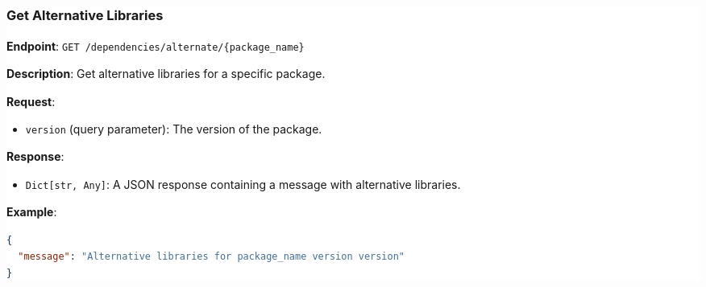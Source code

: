 ### Get Alternative Libraries

**Endpoint**: `GET /dependencies/alternate/{package_name}`

**Description**: Get alternative libraries for a specific package.

**Request**:
- `version` (query parameter): The version of the package.

**Response**:
- `Dict[str, Any]`: A JSON response containing a message with alternative libraries.

**Example**:
```json
{
  "message": "Alternative libraries for package_name version version"
}
```